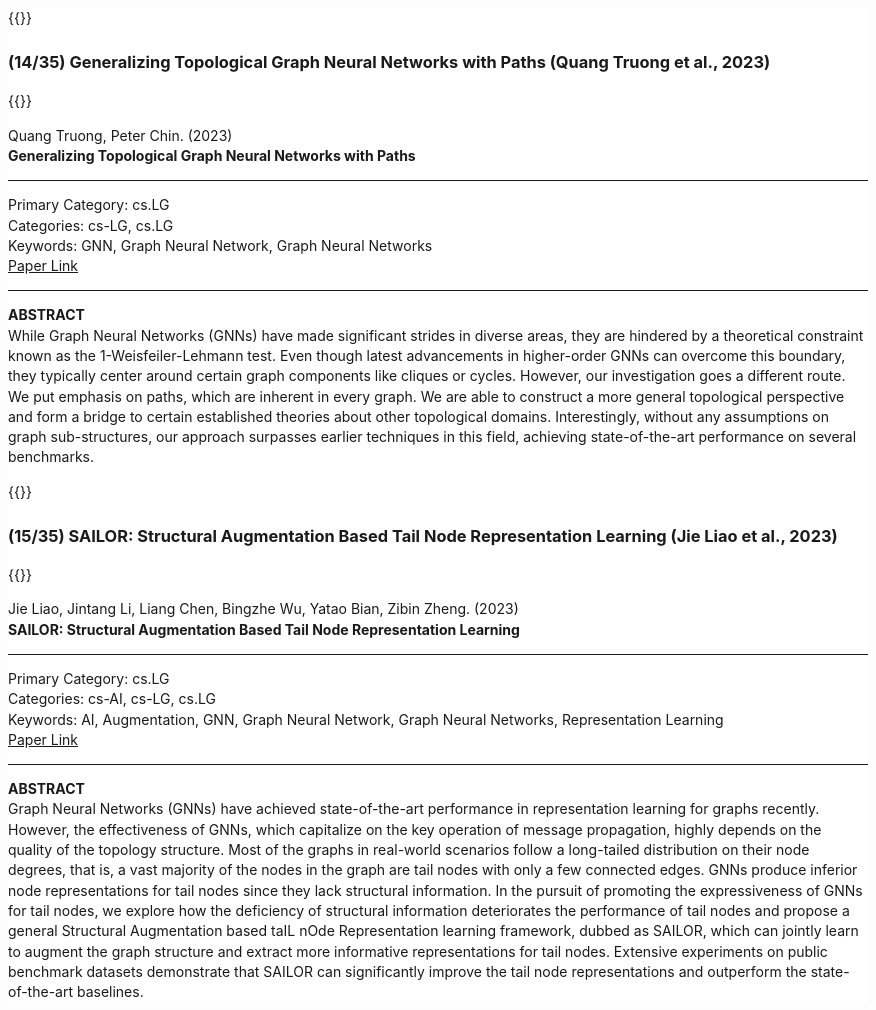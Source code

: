 {{</citation>}}


### (14/35) Generalizing Topological Graph Neural Networks with Paths (Quang Truong et al., 2023)

{{<citation>}}

Quang Truong, Peter Chin. (2023)  
**Generalizing Topological Graph Neural Networks with Paths**  

---
Primary Category: cs.LG  
Categories: cs-LG, cs.LG  
Keywords: GNN, Graph Neural Network, Graph Neural Networks  
[Paper Link](http://arxiv.org/abs/2308.06838v1)  

---


**ABSTRACT**  
While Graph Neural Networks (GNNs) have made significant strides in diverse areas, they are hindered by a theoretical constraint known as the 1-Weisfeiler-Lehmann test. Even though latest advancements in higher-order GNNs can overcome this boundary, they typically center around certain graph components like cliques or cycles. However, our investigation goes a different route. We put emphasis on paths, which are inherent in every graph. We are able to construct a more general topological perspective and form a bridge to certain established theories about other topological domains. Interestingly, without any assumptions on graph sub-structures, our approach surpasses earlier techniques in this field, achieving state-of-the-art performance on several benchmarks.

{{</citation>}}


### (15/35) SAILOR: Structural Augmentation Based Tail Node Representation Learning (Jie Liao et al., 2023)

{{<citation>}}

Jie Liao, Jintang Li, Liang Chen, Bingzhe Wu, Yatao Bian, Zibin Zheng. (2023)  
**SAILOR: Structural Augmentation Based Tail Node Representation Learning**  

---
Primary Category: cs.LG  
Categories: cs-AI, cs-LG, cs.LG  
Keywords: AI, Augmentation, GNN, Graph Neural Network, Graph Neural Networks, Representation Learning  
[Paper Link](http://arxiv.org/abs/2308.06801v2)  

---


**ABSTRACT**  
Graph Neural Networks (GNNs) have achieved state-of-the-art performance in representation learning for graphs recently. However, the effectiveness of GNNs, which capitalize on the key operation of message propagation, highly depends on the quality of the topology structure. Most of the graphs in real-world scenarios follow a long-tailed distribution on their node degrees, that is, a vast majority of the nodes in the graph are tail nodes with only a few connected edges. GNNs produce inferior node representations for tail nodes since they lack structural information. In the pursuit of promoting the expressiveness of GNNs for tail nodes, we explore how the deficiency of structural information deteriorates the performance of tail nodes and propose a general Structural Augmentation based taIL nOde Representation learning framework, dubbed as SAILOR, which can jointly learn to augment the graph structure and extract more informative representations for tail nodes. Extensive experiments on public benchmark datasets demonstrate that SAILOR can significantly improve the tail node representations and outperform the state-of-the-art baselines.
